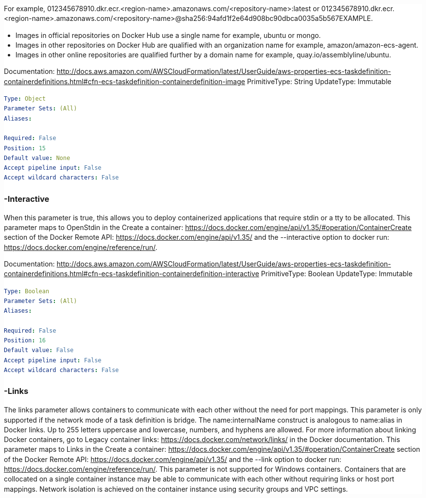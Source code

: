For example, 012345678910.dkr.ecr.\<region-name\>.amazonaws.com/\<repository-name\>:latest or 012345678910.dkr.ecr.\<region-name\>.amazonaws.com/\<repository-name\>@sha256:94afd1f2e64d908bc90dbca0035a5b567EXAMPLE.
+ Images in official repositories on Docker Hub use a single name for example, ubuntu or mongo.
+ Images in other repositories on Docker Hub are qualified with an organization name for example, amazon/amazon-ecs-agent.
+ Images in other online repositories are qualified further by a domain name for example, quay.io/assemblyline/ubuntu.

Documentation: http://docs.aws.amazon.com/AWSCloudFormation/latest/UserGuide/aws-properties-ecs-taskdefinition-containerdefinitions.html#cfn-ecs-taskdefinition-containerdefinition-image
PrimitiveType: String
UpdateType: Immutable

```yaml
Type: Object
Parameter Sets: (All)
Aliases:

Required: False
Position: 15
Default value: None
Accept pipeline input: False
Accept wildcard characters: False
```

### -Interactive
When this parameter is true, this allows you to deploy containerized applications that require stdin or a tty to be allocated.
This parameter maps to OpenStdin in the Create a container: https://docs.docker.com/engine/api/v1.35/#operation/ContainerCreate section of the Docker Remote API: https://docs.docker.com/engine/api/v1.35/ and the --interactive option to docker run: https://docs.docker.com/engine/reference/run/.

Documentation: http://docs.aws.amazon.com/AWSCloudFormation/latest/UserGuide/aws-properties-ecs-taskdefinition-containerdefinitions.html#cfn-ecs-taskdefinition-containerdefinition-interactive
PrimitiveType: Boolean
UpdateType: Immutable

```yaml
Type: Boolean
Parameter Sets: (All)
Aliases:

Required: False
Position: 16
Default value: False
Accept pipeline input: False
Accept wildcard characters: False
```

### -Links
The links parameter allows containers to communicate with each other without the need for port mappings.
This parameter is only supported if the network mode of a task definition is bridge.
The name:internalName construct is analogous to name:alias in Docker links.
Up to 255 letters uppercase and lowercase, numbers, and hyphens are allowed.
For more information about linking Docker containers, go to Legacy container links: https://docs.docker.com/network/links/ in the Docker documentation.
This parameter maps to Links in the Create a container: https://docs.docker.com/engine/api/v1.35/#operation/ContainerCreate section of the Docker Remote API: https://docs.docker.com/engine/api/v1.35/ and the --link option to docker run: https://docs.docker.com/engine/reference/run/.
This parameter is not supported for Windows containers.
Containers that are collocated on a single container instance may be able to communicate with each other without requiring links or host port mappings.
Network isolation is achieved on the container instance using security groups and VPC settings.
